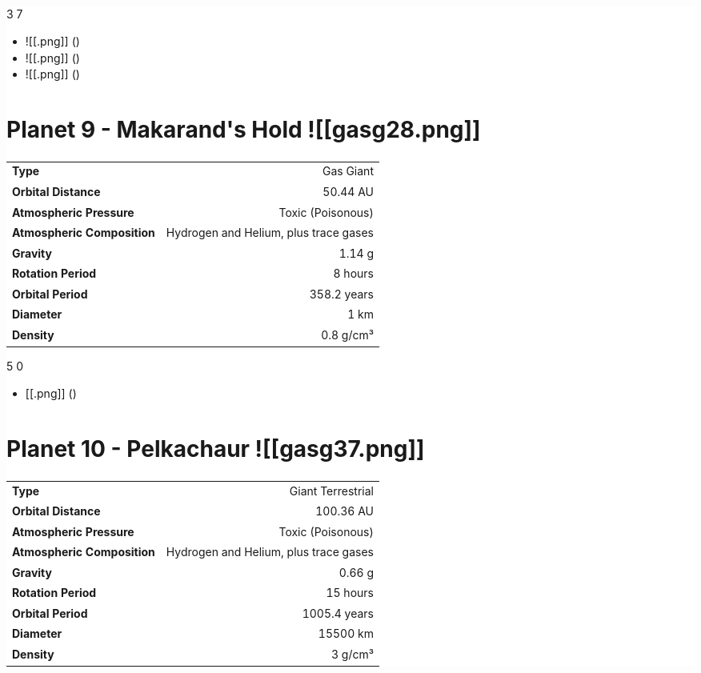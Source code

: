 
3
7

- ![[.png]]  ()
- ![[.png]]  ()
- ![[.png]]  ()


# Planet 9 - Makarand's Hold ![[gasg28.png]]
|                             |                           |
| --------------------------- | -------------------------:|
| **Type**                    |             Gas Giant |
| **Orbital Distance**        |   50.44 AU |
| **Atmospheric Pressure**    |       Toxic (Poisonous) |
| **Atmospheric Composition** |      Hydrogen and Helium, plus trace gases |
| **Gravity**                 |        1.14 g |
| **Rotation Period**         |  8 hours |
| **Orbital Period** | 358.2 years |
| **Diameter**                |      1 km | 
| **Density**                 |    0.8 g/cm³ |



5
0

- [[.png]]  ()

# Planet 10 - Pelkachaur ![[gasg37.png]]
|                             |                           |
| --------------------------- | -------------------------:|
| **Type**                    |             Giant Terrestrial |
| **Orbital Distance**        |   100.36 AU |
| **Atmospheric Pressure**    |       Toxic (Poisonous) |
| **Atmospheric Composition** |      Hydrogen and Helium, plus trace gases |
| **Gravity**                 |        0.66 g |
| **Rotation Period**         |  15 hours |
| **Orbital Period** | 1005.4 years |
| **Diameter**                |      15500 km | 
| **Density**                 |    3 g/cm³ |
